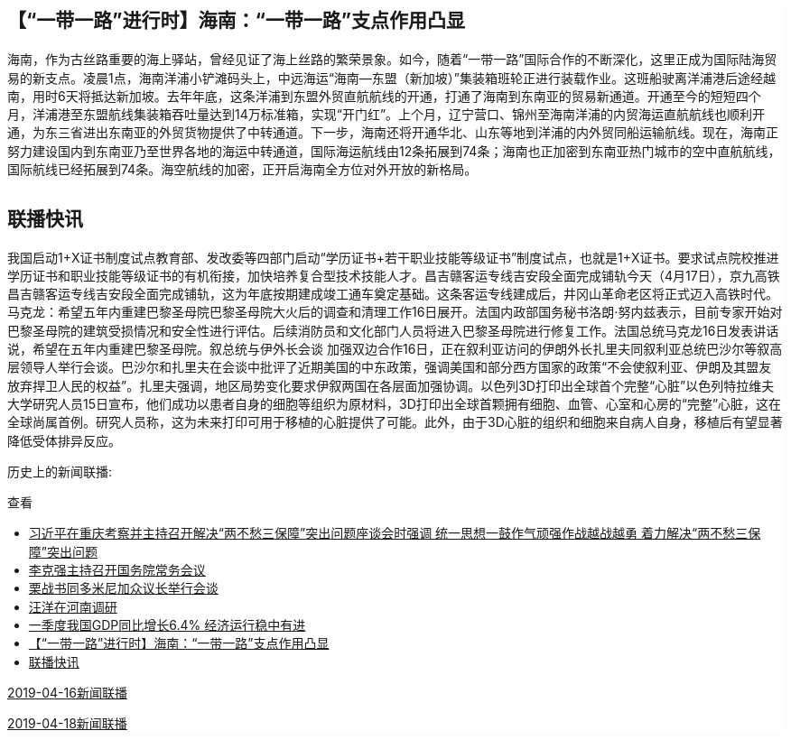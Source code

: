 
## 【“一带一路”进行时】海南：“一带一路”支点作用凸显


海南，作为古丝路重要的海上驿站，曾经见证了海上丝路的繁荣景象。如今，随着“一带一路”国际合作的不断深化，这里正成为国际陆海贸易的新支点。凌晨1点，海南洋浦小铲滩码头上，中远海运“海南—东盟（新加坡）”集装箱班轮正进行装载作业。这班船驶离洋浦港后途经越南，用时6天将抵达新加坡。去年年底，这条洋浦到东盟外贸直航航线的开通，打通了海南到东南亚的贸易新通道。开通至今的短短四个月，洋浦港至东盟航线集装箱吞吐量达到14万标准箱，实现“开门红”。上个月，辽宁营口、锦州至海南洋浦的内贸海运直航航线也顺利开通，为东三省进出东南亚的外贸货物提供了中转通道。下一步，海南还将开通华北、山东等地到洋浦的内外贸同船运输航线。现在，海南正努力建设国内到东南亚乃至世界各地的海运中转通道，国际海运航线由12条拓展到74条；海南也正加密到东南亚热门城市的空中直航航线，国际航线已经拓展到74条。海空航线的加密，正开启海南全方位对外开放的新格局。


## 联播快讯


我国启动1+X证书制度试点教育部、发改委等四部门启动“学历证书+若干职业技能等级证书”制度试点，也就是1+X证书。要求试点院校推进学历证书和职业技能等级证书的有机衔接，加快培养复合型技术技能人才。昌吉赣客运专线吉安段全面完成铺轨今天（4月17日），京九高铁昌吉赣客运专线吉安段全面完成铺轨，这为年底按期建成竣工通车奠定基础。这条客运专线建成后，井冈山革命老区将正式迈入高铁时代。马克龙：希望五年内重建巴黎圣母院巴黎圣母院大火后的调查和清理工作16日展开。法国内政部国务秘书洛朗·努内兹表示，目前专家开始对巴黎圣母院的建筑受损情况和安全性进行评估。后续消防员和文化部门人员将进入巴黎圣母院进行修复工作。法国总统马克龙16日发表讲话说，希望在五年内重建巴黎圣母院。叙总统与伊外长会谈 加强双边合作16日，正在叙利亚访问的伊朗外长扎里夫同叙利亚总统巴沙尔等叙高层领导人举行会谈。巴沙尔和扎里夫在会谈中批评了近期美国的中东政策，强调美国和部分西方国家的政策“不会使叙利亚、伊朗及其盟友放弃捍卫人民的权益”。扎里夫强调，地区局势变化要求伊叙两国在各层面加强协调。以色列3D打印出全球首个完整“心脏”以色列特拉维夫大学研究人员15日宣布，他们成功以患者自身的细胞等组织为原材料，3D打印出全球首颗拥有细胞、血管、心室和心房的“完整”心脏，这在全球尚属首例。研究人员称，这为未来打印可用于移植的心脏提供了可能。此外，由于3D心脏的组织和细胞来自病人自身，移植后有望显著降低受体排异反应。






历史上的新闻联播:

 查看
 

* [习近平在重庆考察并主持召开解决“两不愁三保障”突出问题座谈会时强调 统一思想一鼓作气顽强作战越战越勇 着力解决“两不愁三保障”突出问题](#习近平在重庆考察并主持召开解决“两不愁三保障”突出问题座谈会时强调-统一思想一鼓作气顽强作战越战越勇-着力解决“两不愁三保障”突)
* [李克强主持召开国务院常务会议](#李克强主持召开国务院常务会议)
* [栗战书同多米尼加众议长举行会谈](#栗战书同多米尼加众议长举行会谈)
* [汪洋在河南调研](#汪洋在河南调研)
* [一季度我国GDP同比增长6.4% 经济运行稳中有进](#一季度我国gdp同比增长6-4-经济运行稳中有进)
* [【“一带一路”进行时】海南：“一带一路”支点作用凸显](#【“一带一路”进行时】海南：“一带一路”支点作用凸显)
* [联播快讯](#联播快讯)






[2019-04-16新闻联播](/xinwenlianbo/20190416)


[2019-04-18新闻联播](/xinwenlianbo/20190418)



